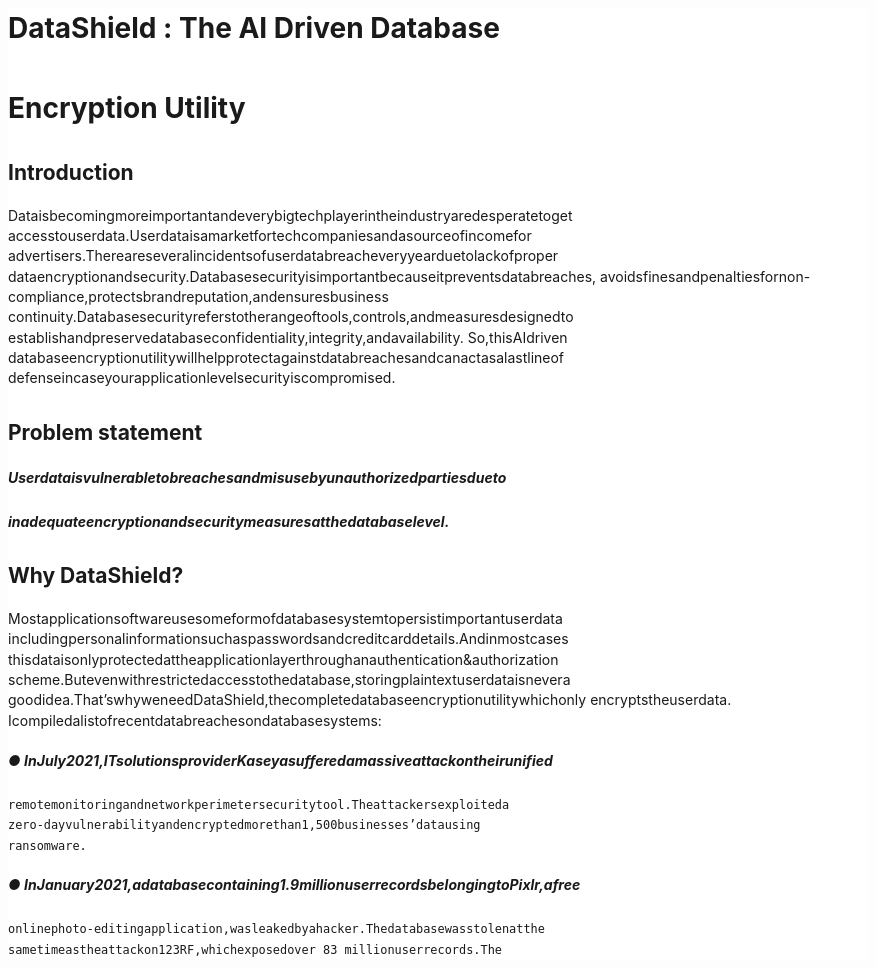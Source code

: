 # DataShield : The AI Driven Database

# Encryption Utility

## Introduction

Dataisbecomingmoreimportantandeverybigtechplayerintheindustryaredesperatetoget
accesstouserdata.Userdataisamarketfortechcompaniesandasourceofincomefor
advertisers.Thereareseveralincidentsofuserdatabreacheveryyearduetolackofproper
dataencryptionandsecurity.Databasesecurityisimportantbecauseitpreventsdatabreaches,
avoidsfinesandpenaltiesfornon-compliance,protectsbrandreputation,andensuresbusiness
continuity.Databasesecurityreferstotherangeoftools,controls,andmeasuresdesignedto
establishandpreservedatabaseconfidentiality,integrity,andavailability. So,thisAIdriven
databaseencryptionutilitywillhelpprotectagainstdatabreachesandcanactasalastlineof
defenseincaseyourapplicationlevelsecurityiscompromised.

## Problem statement

##### Userdataisvulnerabletobreachesandmisusebyunauthorizedpartiesdueto

##### inadequateencryptionandsecuritymeasuresatthedatabaselevel.

## Why DataShield?

Mostapplicationsoftwareusesomeformofdatabasesystemtopersistimportantuserdata
includingpersonalinformationsuchaspasswordsandcreditcarddetails.Andinmostcases
thisdataisonlyprotectedattheapplicationlayerthroughanauthentication&authorization
scheme.Butevenwithrestrictedaccesstothedatabase,storingplaintextuserdataisnevera
goodidea.That’swhyweneedDataShield,thecompletedatabaseencryptionutilitywhichonly
encryptstheuserdata.
Icompiledalistofrecentdatabreachesondatabasesystems:

##### ● InJuly2021,ITsolutionsproviderKaseyasufferedamassiveattackontheirunified

```
remotemonitoringandnetworkperimetersecuritytool.Theattackersexploiteda
zero-dayvulnerabilityandencryptedmorethan1,500businesses’datausing
ransomware.
```
##### ● InJanuary2021,adatabasecontaining1.9millionuserrecordsbelongingtoPixlr,afree

```
onlinephoto-editingapplication,wasleakedbyahacker.Thedatabasewasstolenatthe
sametimeastheattackon123RF,whichexposedover 83 millionuserrecords.The
```
